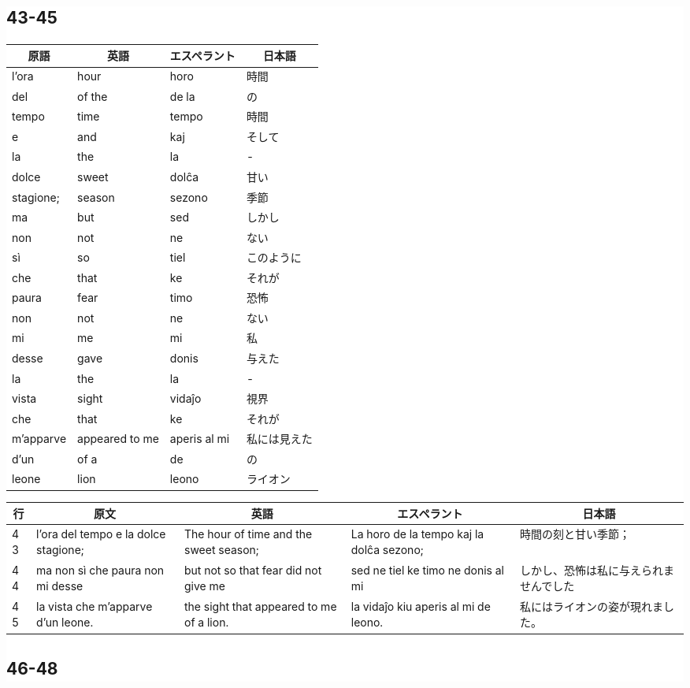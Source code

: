 ## 43-45

| 原語 | 英語 | エスペラント | 日本語 |
| --- | --- | --- | --- |
| l’ora | hour | horo | 時間 |
| del | of the | de la | の |
| tempo | time | tempo | 時間 |
| e | and | kaj | そして |
| la | the | la | - |
| dolce | sweet | dolĉa | 甘い |
| stagione; | season | sezono | 季節 |
| ma | but | sed | しかし |
| non | not | ne | ない |
| sì | so | tiel | このように |
| che | that | ke | それが |
| paura | fear | timo | 恐怖 |
| non | not | ne | ない |
| mi | me | mi | 私 |
| desse | gave | donis | 与えた |
| la | the | la | - |
| vista | sight | vidaĵo | 視界 |
| che | that | ke | それが |
| m’apparve | appeared to me | aperis al mi | 私には見えた |
| d’un | of a | de | の |
| leone | lion | leono | ライオン |

| 行 | 原文 | 英語 | エスペラント | 日本語 |
| --- | --- | --- | --- | --- |
| 43 | l’ora del tempo e la dolce stagione; | The hour of time and the sweet season; | La horo de la tempo kaj la dolĉa sezono; | 時間の刻と甘い季節； |
| 44 | ma non sì che paura non mi desse | but not so that fear did not give me | sed ne tiel ke timo ne donis al mi | しかし、恐怖は私に与えられませんでした |
| 45 | la vista che m’apparve d’un leone. | the sight that appeared to me of a lion. | la vidaĵo kiu aperis al mi de leono. | 私にはライオンの姿が現れました。 |

## 46-48
